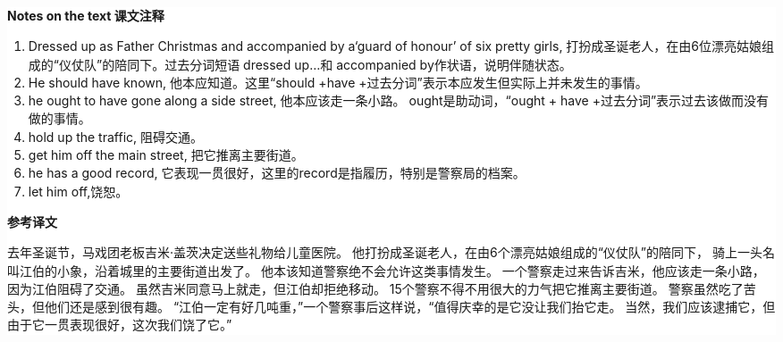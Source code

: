 **Notes on the text 课文注释**

1. Dressed up as Father Christmas and accompanied by a‘guard of  honour’ of  six pretty girls, 打扮成圣诞老人，在由6位漂亮姑娘组成的“仪仗队”的陪同下。过去分词短语 dressed up…和 accompanied by作状语，说明伴随状态。
2. He should have known, 他本应知道。这里“should +have +过去分词”表示本应发生但实际上并未发生的事情。
3. he ought to have gone  along  a side street, 他本应该走一条小路。 ought是助动词，“ought + have +过去分词”表示过去该做而没有做的事情。
4. hold up the traffic, 阻碍交通。
5. get him off the main street, 把它推离主要街道。
6. he has a good record, 它表现一贯很好，这里的record是指履历，特别是警察局的档案。
7. let him off,饶恕。

**参考译文**

去年圣诞节，马戏团老板吉米·盖茨决定送些礼物给儿童医院。
他打扮成圣诞老人，在由6个漂亮姑娘组成的“仪仗队”的陪同下，
骑上一头名叫江伯的小象，沿着城里的主要街道出发了。
他本该知道警察绝不会允许这类事情发生。
一个警察走过来告诉吉米，他应该走一条小路，因为江伯阻碍了交通。
虽然吉米同意马上就走，但江伯却拒绝移动。 
15个警察不得不用很大的力气把它推离主要街道。
警察虽然吃了苦头，但他们还是感到很有趣。
“江伯一定有好几吨重，”一个警察事后这样说，“值得庆幸的是它没让我们抬它走。
当然，我们应该逮捕它，但由于它一贯表现很好，这次我们饶了它。”       